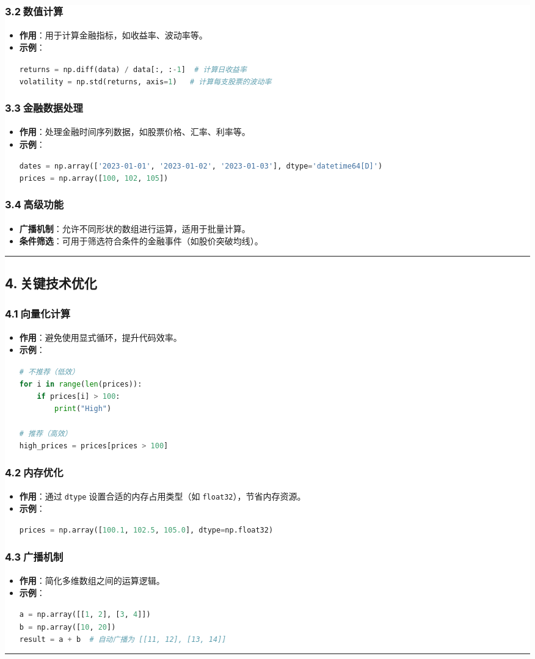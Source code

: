 ### 3.2 数值计算
- **作用**：用于计算金融指标，如收益率、波动率等。
- **示例**：
  ```python
  returns = np.diff(data) / data[:, :-1]  # 计算日收益率
  volatility = np.std(returns, axis=1)   # 计算每支股票的波动率
  ```

### 3.3 金融数据处理
- **作用**：处理金融时间序列数据，如股票价格、汇率、利率等。
- **示例**：
  ```python
  dates = np.array(['2023-01-01', '2023-01-02', '2023-01-03'], dtype='datetime64[D]')
  prices = np.array([100, 102, 105])
  ```

### 3.4 高级功能
- **广播机制**：允许不同形状的数组进行运算，适用于批量计算。
- **条件筛选**：可用于筛选符合条件的金融事件（如股价突破均线）。

---

## 4. 关键技术优化

### 4.1 向量化计算
- **作用**：避免使用显式循环，提升代码效率。
- **示例**：
  ```python
  # 不推荐（低效）
  for i in range(len(prices)):
      if prices[i] > 100:
          print("High")

  # 推荐（高效）
  high_prices = prices[prices > 100]
  ```

### 4.2 内存优化
- **作用**：通过 `dtype` 设置合适的内存占用类型（如 `float32`），节省内存资源。
- **示例**：
  ```python
  prices = np.array([100.1, 102.5, 105.0], dtype=np.float32)
  ```

### 4.3 广播机制
- **作用**：简化多维数组之间的运算逻辑。
- **示例**：
  ```python
  a = np.array([[1, 2], [3, 4]])
  b = np.array([10, 20])
  result = a + b  # 自动广播为 [[11, 12], [13, 14]]
  ```

---